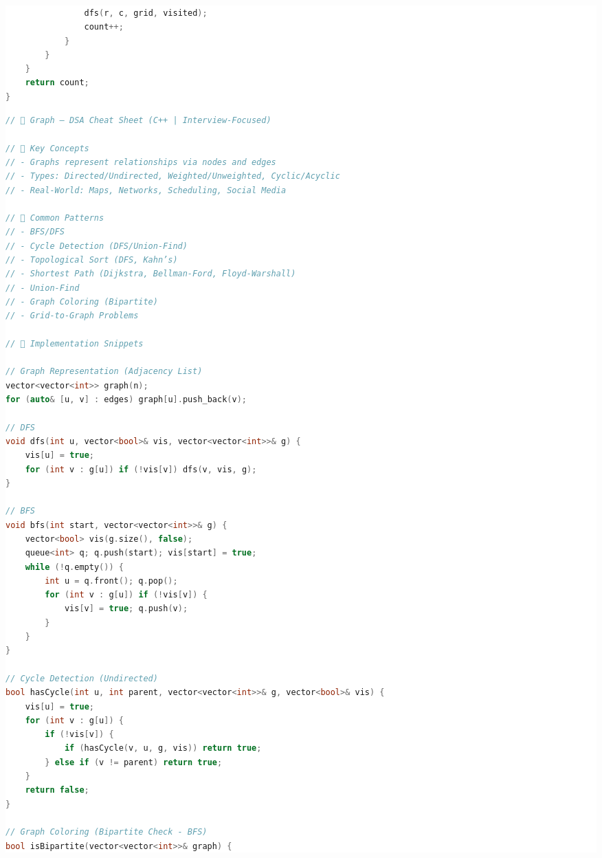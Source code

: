 ```cpp
                dfs(r, c, grid, visited);
                count++;
            }
        }
    }
    return count;
}
```


```cpp
// 📌 Graph – DSA Cheat Sheet (C++ | Interview-Focused)

// 🔹 Key Concepts
// - Graphs represent relationships via nodes and edges
// - Types: Directed/Undirected, Weighted/Unweighted, Cyclic/Acyclic
// - Real-World: Maps, Networks, Scheduling, Social Media

// 🔹 Common Patterns
// - BFS/DFS
// - Cycle Detection (DFS/Union-Find)
// - Topological Sort (DFS, Kahn’s)
// - Shortest Path (Dijkstra, Bellman-Ford, Floyd-Warshall)
// - Union-Find
// - Graph Coloring (Bipartite)
// - Grid-to-Graph Problems

// 🔹 Implementation Snippets

// Graph Representation (Adjacency List)
vector<vector<int>> graph(n);
for (auto& [u, v] : edges) graph[u].push_back(v);

// DFS
void dfs(int u, vector<bool>& vis, vector<vector<int>>& g) {
    vis[u] = true;
    for (int v : g[u]) if (!vis[v]) dfs(v, vis, g);
}

// BFS
void bfs(int start, vector<vector<int>>& g) {
    vector<bool> vis(g.size(), false);
    queue<int> q; q.push(start); vis[start] = true;
    while (!q.empty()) {
        int u = q.front(); q.pop();
        for (int v : g[u]) if (!vis[v]) {
            vis[v] = true; q.push(v);
        }
    }
}

// Cycle Detection (Undirected)
bool hasCycle(int u, int parent, vector<vector<int>>& g, vector<bool>& vis) {
    vis[u] = true;
    for (int v : g[u]) {
        if (!vis[v]) {
            if (hasCycle(v, u, g, vis)) return true;
        } else if (v != parent) return true;
    }
    return false;
}

// Graph Coloring (Bipartite Check - BFS)
bool isBipartite(vector<vector<int>>& graph) {
```